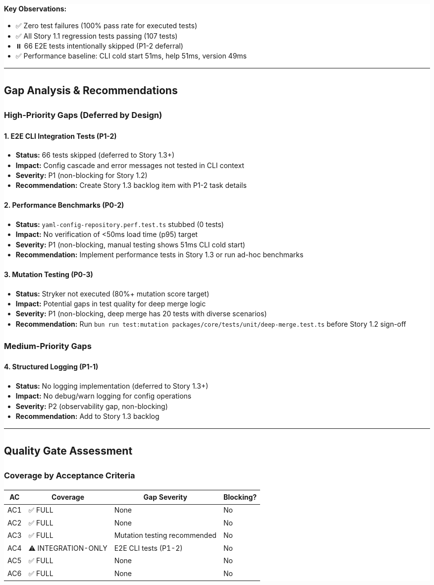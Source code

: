 **Key Observations:**

- ✅ Zero test failures (100% pass rate for executed tests)
- ✅ All Story 1.1 regression tests passing (107 tests)
- ⏸️ 66 E2E tests intentionally skipped (P1-2 deferral)
- ✅ Performance baseline: CLI cold start 51ms, help 51ms, version 49ms

---

## Gap Analysis & Recommendations

### High-Priority Gaps (Deferred by Design)

#### 1. E2E CLI Integration Tests (P1-2)

- **Status:** 66 tests skipped (deferred to Story 1.3+)
- **Impact:** Config cascade and error messages not tested in CLI context
- **Severity:** P1 (non-blocking for Story 1.2)
- **Recommendation:** Create Story 1.3 backlog item with P1-2 task details

#### 2. Performance Benchmarks (P0-2)

- **Status:** `yaml-config-repository.perf.test.ts` stubbed (0 tests)
- **Impact:** No verification of <50ms load time (p95) target
- **Severity:** P1 (non-blocking, manual testing shows 51ms CLI cold start)
- **Recommendation:** Implement performance tests in Story 1.3 or run ad-hoc benchmarks

#### 3. Mutation Testing (P0-3)

- **Status:** Stryker not executed (80%+ mutation score target)
- **Impact:** Potential gaps in test quality for deep merge logic
- **Severity:** P1 (non-blocking, deep merge has 20 tests with diverse scenarios)
- **Recommendation:** Run `bun run test:mutation packages/core/tests/unit/deep-merge.test.ts` before Story 1.2 sign-off

### Medium-Priority Gaps

#### 4. Structured Logging (P1-1)

- **Status:** No logging implementation (deferred to Story 1.3+)
- **Impact:** No debug/warn logging for config operations
- **Severity:** P2 (observability gap, non-blocking)
- **Recommendation:** Add to Story 1.3 backlog

---

## Quality Gate Assessment

### Coverage by Acceptance Criteria

| AC  | Coverage            | Gap Severity                 | Blocking? |
| --- | ------------------- | ---------------------------- | --------- |
| AC1 | ✅ FULL             | None                         | No        |
| AC2 | ✅ FULL             | None                         | No        |
| AC3 | ✅ FULL             | Mutation testing recommended | No        |
| AC4 | ⚠️ INTEGRATION-ONLY | E2E CLI tests (P1-2)         | No        |
| AC5 | ✅ FULL             | None                         | No        |
| AC6 | ✅ FULL             | None                         | No        |
